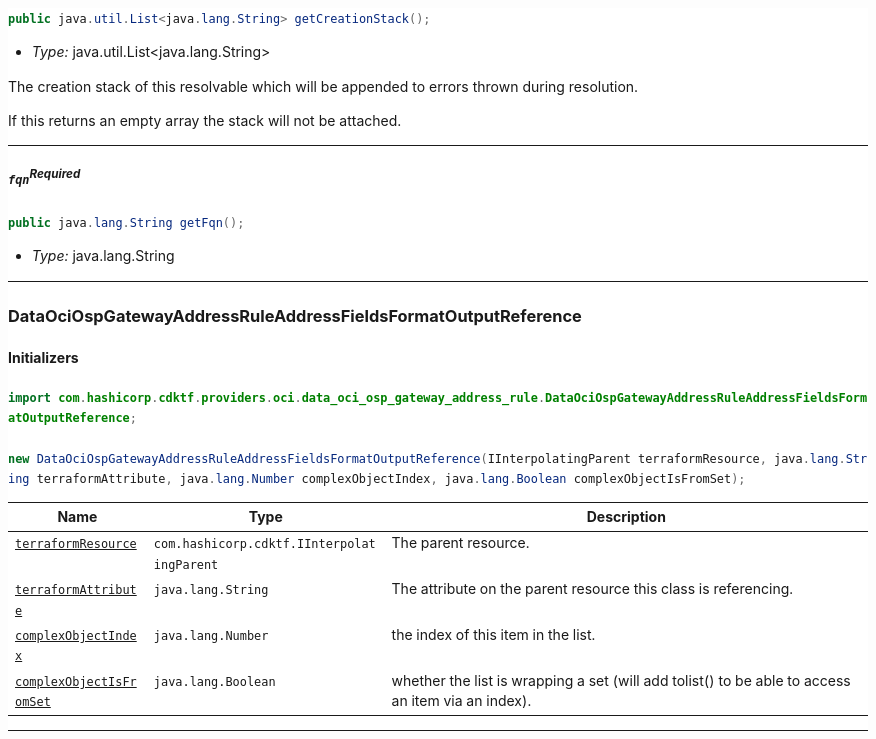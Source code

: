 ```java
public java.util.List<java.lang.String> getCreationStack();
```

- *Type:* java.util.List<java.lang.String>

The creation stack of this resolvable which will be appended to errors thrown during resolution.

If this returns an empty array the stack will not be attached.

---

##### `fqn`<sup>Required</sup> <a name="fqn" id="rhizo-co-terraform-provider-oci.dataOciOspGatewayAddressRule.DataOciOspGatewayAddressRuleAddressFieldsFormatList.property.fqn"></a>

```java
public java.lang.String getFqn();
```

- *Type:* java.lang.String

---


### DataOciOspGatewayAddressRuleAddressFieldsFormatOutputReference <a name="DataOciOspGatewayAddressRuleAddressFieldsFormatOutputReference" id="rhizo-co-terraform-provider-oci.dataOciOspGatewayAddressRule.DataOciOspGatewayAddressRuleAddressFieldsFormatOutputReference"></a>

#### Initializers <a name="Initializers" id="rhizo-co-terraform-provider-oci.dataOciOspGatewayAddressRule.DataOciOspGatewayAddressRuleAddressFieldsFormatOutputReference.Initializer"></a>

```java
import com.hashicorp.cdktf.providers.oci.data_oci_osp_gateway_address_rule.DataOciOspGatewayAddressRuleAddressFieldsFormatOutputReference;

new DataOciOspGatewayAddressRuleAddressFieldsFormatOutputReference(IInterpolatingParent terraformResource, java.lang.String terraformAttribute, java.lang.Number complexObjectIndex, java.lang.Boolean complexObjectIsFromSet);
```

| **Name** | **Type** | **Description** |
| --- | --- | --- |
| <code><a href="#rhizo-co-terraform-provider-oci.dataOciOspGatewayAddressRule.DataOciOspGatewayAddressRuleAddressFieldsFormatOutputReference.Initializer.parameter.terraformResource">terraformResource</a></code> | <code>com.hashicorp.cdktf.IInterpolatingParent</code> | The parent resource. |
| <code><a href="#rhizo-co-terraform-provider-oci.dataOciOspGatewayAddressRule.DataOciOspGatewayAddressRuleAddressFieldsFormatOutputReference.Initializer.parameter.terraformAttribute">terraformAttribute</a></code> | <code>java.lang.String</code> | The attribute on the parent resource this class is referencing. |
| <code><a href="#rhizo-co-terraform-provider-oci.dataOciOspGatewayAddressRule.DataOciOspGatewayAddressRuleAddressFieldsFormatOutputReference.Initializer.parameter.complexObjectIndex">complexObjectIndex</a></code> | <code>java.lang.Number</code> | the index of this item in the list. |
| <code><a href="#rhizo-co-terraform-provider-oci.dataOciOspGatewayAddressRule.DataOciOspGatewayAddressRuleAddressFieldsFormatOutputReference.Initializer.parameter.complexObjectIsFromSet">complexObjectIsFromSet</a></code> | <code>java.lang.Boolean</code> | whether the list is wrapping a set (will add tolist() to be able to access an item via an index). |

---
